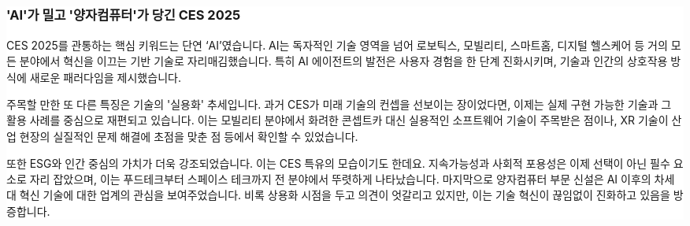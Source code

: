 ### 'AI'가 밀고 '양자컴퓨터'가 당긴 CES 2025 
CES 2025를 관통하는 핵심 키워드는 단연 ‘AI’였습니다. AI는 독자적인 기술 영역을 넘어 로보틱스, 모빌리티, 스마트홈, 디지털 헬스케어 등 거의 모든 분야에서 혁신을 이끄는 기반 기술로 자리매김했습니다. 특히 AI 에이전트의 발전은 사용자 경험을 한 단계 진화시키며, 기술과 인간의 상호작용 방식에 새로운 패러다임을 제시했습니다. 

주목할 만한 또 다른 특징은 기술의 '실용화' 추세입니다. 과거 CES가 미래 기술의 컨셉을 선보이는 장이었다면, 이제는 실제 구현 가능한 기술과 그 활용 사례를 중심으로 재편되고 있습니다. 이는 모빌리티 분야에서 화려한 콘셉트카 대신 실용적인 소프트웨어 기술이 주목받은 점이나, XR 기술이 산업 현장의 실질적인 문제 해결에 초점을 맞춘 점 등에서 확인할 수 있었습니다. 

또한 ESG와 인간 중심의 가치가 더욱 강조되었습니다. 이는 CES 특유의 모습이기도 한데요. 지속가능성과 사회적 포용성은 이제 선택이 아닌 필수 요소로 자리 잡았으며, 이는 푸드테크부터 스페이스 테크까지 전 분야에서 뚜렷하게 나타났습니다. 마지막으로 양자컴퓨터 부문 신설은 AI 이후의 차세대 혁신 기술에 대한 업계의 관심을 보여주었습니다. 비록 상용화 시점을 두고 의견이 엇갈리고 있지만, 이는 기술 혁신이 끊임없이 진화하고 있음을 방증합니다. 